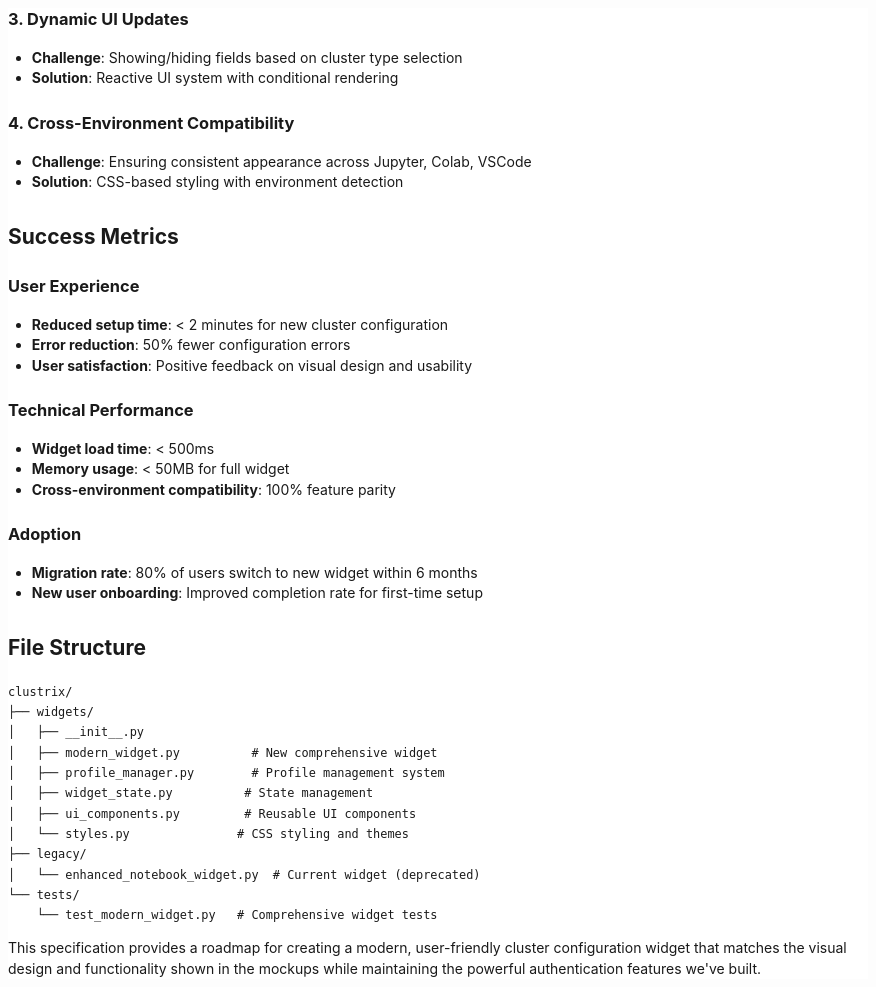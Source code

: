 ### 3. **Dynamic UI Updates**
- **Challenge**: Showing/hiding fields based on cluster type selection
- **Solution**: Reactive UI system with conditional rendering

### 4. **Cross-Environment Compatibility**
- **Challenge**: Ensuring consistent appearance across Jupyter, Colab, VSCode
- **Solution**: CSS-based styling with environment detection

## Success Metrics

### User Experience
- **Reduced setup time**: < 2 minutes for new cluster configuration
- **Error reduction**: 50% fewer configuration errors
- **User satisfaction**: Positive feedback on visual design and usability

### Technical Performance  
- **Widget load time**: < 500ms
- **Memory usage**: < 50MB for full widget
- **Cross-environment compatibility**: 100% feature parity

### Adoption
- **Migration rate**: 80% of users switch to new widget within 6 months
- **New user onboarding**: Improved completion rate for first-time setup

## File Structure

```
clustrix/
├── widgets/
│   ├── __init__.py
│   ├── modern_widget.py          # New comprehensive widget
│   ├── profile_manager.py        # Profile management system
│   ├── widget_state.py          # State management
│   ├── ui_components.py         # Reusable UI components
│   └── styles.py               # CSS styling and themes
├── legacy/
│   └── enhanced_notebook_widget.py  # Current widget (deprecated)
└── tests/
    └── test_modern_widget.py   # Comprehensive widget tests
```

This specification provides a roadmap for creating a modern, user-friendly cluster configuration widget that matches the visual design and functionality shown in the mockups while maintaining the powerful authentication features we've built.